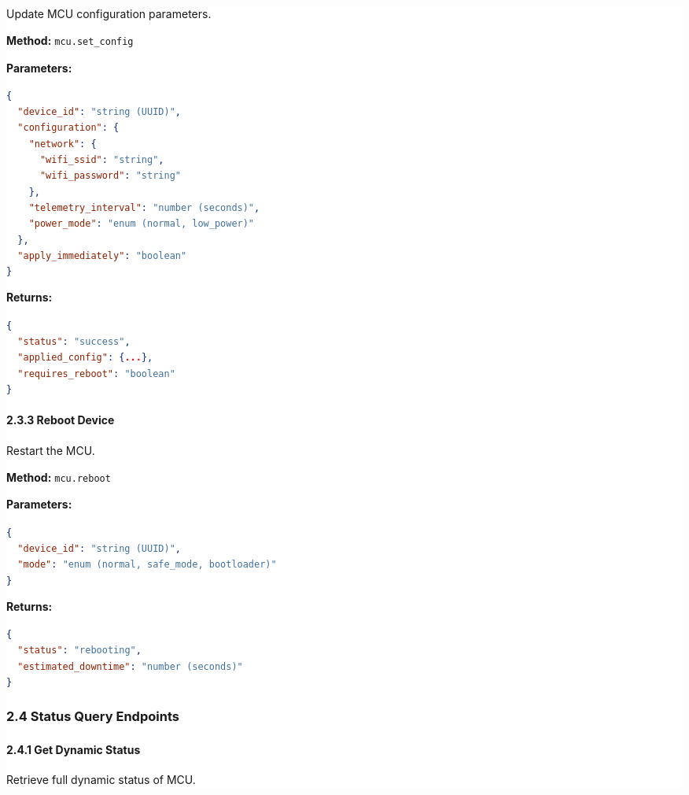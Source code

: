 Update MCU configuration parameters.

**Method:** `mcu.set_config`

**Parameters:**
```json
{
  "device_id": "string (UUID)",
  "configuration": {
    "network": {
      "wifi_ssid": "string",
      "wifi_password": "string"
    },
    "telemetry_interval": "number (seconds)",
    "power_mode": "enum (normal, low_power)"
  },
  "apply_immediately": "boolean"
}
```

**Returns:**
```json
{
  "status": "success",
  "applied_config": {...},
  "requires_reboot": "boolean"
}
```

#### 2.3.3 Reboot Device

Restart the MCU.

**Method:** `mcu.reboot`

**Parameters:**
```json
{
  "device_id": "string (UUID)",
  "mode": "enum (normal, safe_mode, bootloader)"
}
```

**Returns:**
```json
{
  "status": "rebooting",
  "estimated_downtime": "number (seconds)"
}
```

### 2.4 Status Query Endpoints

#### 2.4.1 Get Dynamic Status

Retrieve full dynamic status of MCU.
